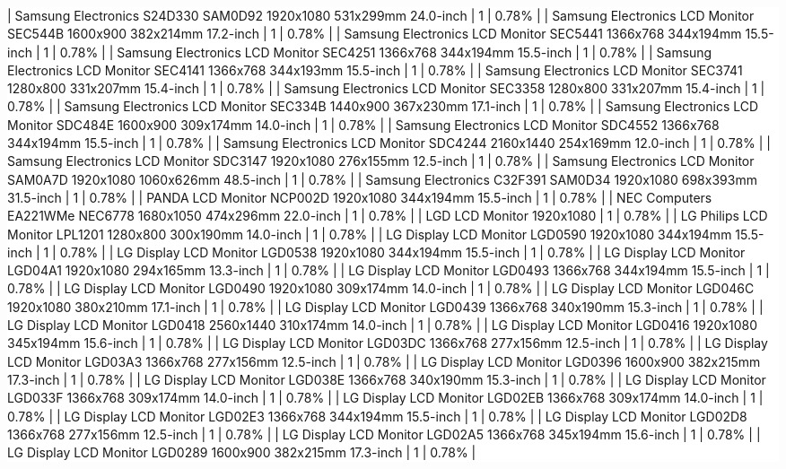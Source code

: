 | Samsung Electronics S24D330 SAM0D92 1920x1080 531x299mm 24.0-inch      | 1         | 0.78%   |
| Samsung Electronics LCD Monitor SEC544B 1600x900 382x214mm 17.2-inch   | 1         | 0.78%   |
| Samsung Electronics LCD Monitor SEC5441 1366x768 344x194mm 15.5-inch   | 1         | 0.78%   |
| Samsung Electronics LCD Monitor SEC4251 1366x768 344x194mm 15.5-inch   | 1         | 0.78%   |
| Samsung Electronics LCD Monitor SEC4141 1366x768 344x193mm 15.5-inch   | 1         | 0.78%   |
| Samsung Electronics LCD Monitor SEC3741 1280x800 331x207mm 15.4-inch   | 1         | 0.78%   |
| Samsung Electronics LCD Monitor SEC3358 1280x800 331x207mm 15.4-inch   | 1         | 0.78%   |
| Samsung Electronics LCD Monitor SEC334B 1440x900 367x230mm 17.1-inch   | 1         | 0.78%   |
| Samsung Electronics LCD Monitor SDC484E 1600x900 309x174mm 14.0-inch   | 1         | 0.78%   |
| Samsung Electronics LCD Monitor SDC4552 1366x768 344x194mm 15.5-inch   | 1         | 0.78%   |
| Samsung Electronics LCD Monitor SDC4244 2160x1440 254x169mm 12.0-inch  | 1         | 0.78%   |
| Samsung Electronics LCD Monitor SDC3147 1920x1080 276x155mm 12.5-inch  | 1         | 0.78%   |
| Samsung Electronics LCD Monitor SAM0A7D 1920x1080 1060x626mm 48.5-inch | 1         | 0.78%   |
| Samsung Electronics C32F391 SAM0D34 1920x1080 698x393mm 31.5-inch      | 1         | 0.78%   |
| PANDA LCD Monitor NCP002D 1920x1080 344x194mm 15.5-inch                | 1         | 0.78%   |
| NEC Computers EA221WMe NEC6778 1680x1050 474x296mm 22.0-inch           | 1         | 0.78%   |
| LGD LCD Monitor 1920x1080                                              | 1         | 0.78%   |
| LG Philips LCD Monitor LPL1201 1280x800 300x190mm 14.0-inch            | 1         | 0.78%   |
| LG Display LCD Monitor LGD0590 1920x1080 344x194mm 15.5-inch           | 1         | 0.78%   |
| LG Display LCD Monitor LGD0538 1920x1080 344x194mm 15.5-inch           | 1         | 0.78%   |
| LG Display LCD Monitor LGD04A1 1920x1080 294x165mm 13.3-inch           | 1         | 0.78%   |
| LG Display LCD Monitor LGD0493 1366x768 344x194mm 15.5-inch            | 1         | 0.78%   |
| LG Display LCD Monitor LGD0490 1920x1080 309x174mm 14.0-inch           | 1         | 0.78%   |
| LG Display LCD Monitor LGD046C 1920x1080 380x210mm 17.1-inch           | 1         | 0.78%   |
| LG Display LCD Monitor LGD0439 1366x768 340x190mm 15.3-inch            | 1         | 0.78%   |
| LG Display LCD Monitor LGD0418 2560x1440 310x174mm 14.0-inch           | 1         | 0.78%   |
| LG Display LCD Monitor LGD0416 1920x1080 345x194mm 15.6-inch           | 1         | 0.78%   |
| LG Display LCD Monitor LGD03DC 1366x768 277x156mm 12.5-inch            | 1         | 0.78%   |
| LG Display LCD Monitor LGD03A3 1366x768 277x156mm 12.5-inch            | 1         | 0.78%   |
| LG Display LCD Monitor LGD0396 1600x900 382x215mm 17.3-inch            | 1         | 0.78%   |
| LG Display LCD Monitor LGD038E 1366x768 340x190mm 15.3-inch            | 1         | 0.78%   |
| LG Display LCD Monitor LGD033F 1366x768 309x174mm 14.0-inch            | 1         | 0.78%   |
| LG Display LCD Monitor LGD02EB 1366x768 309x174mm 14.0-inch            | 1         | 0.78%   |
| LG Display LCD Monitor LGD02E3 1366x768 344x194mm 15.5-inch            | 1         | 0.78%   |
| LG Display LCD Monitor LGD02D8 1366x768 277x156mm 12.5-inch            | 1         | 0.78%   |
| LG Display LCD Monitor LGD02A5 1366x768 345x194mm 15.6-inch            | 1         | 0.78%   |
| LG Display LCD Monitor LGD0289 1600x900 382x215mm 17.3-inch            | 1         | 0.78%   |